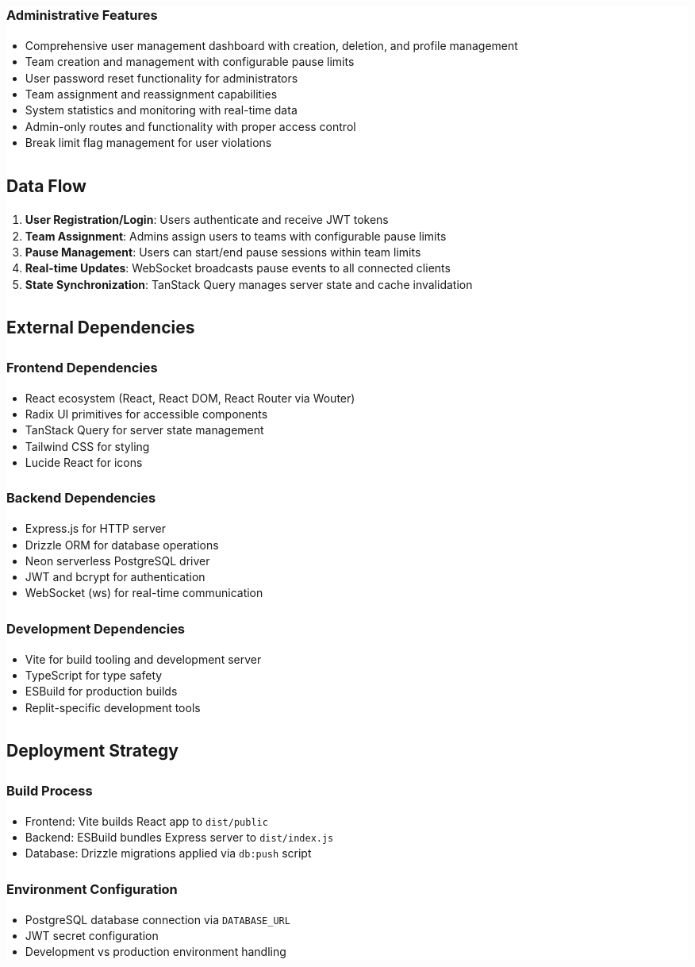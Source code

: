 ### Administrative Features
- Comprehensive user management dashboard with creation, deletion, and profile management
- Team creation and management with configurable pause limits
- User password reset functionality for administrators
- Team assignment and reassignment capabilities
- System statistics and monitoring with real-time data
- Admin-only routes and functionality with proper access control
- Break limit flag management for user violations

## Data Flow

1. **User Registration/Login**: Users authenticate and receive JWT tokens
2. **Team Assignment**: Admins assign users to teams with configurable pause limits
3. **Pause Management**: Users can start/end pause sessions within team limits
4. **Real-time Updates**: WebSocket broadcasts pause events to all connected clients
5. **State Synchronization**: TanStack Query manages server state and cache invalidation

## External Dependencies

### Frontend Dependencies
- React ecosystem (React, React DOM, React Router via Wouter)
- Radix UI primitives for accessible components
- TanStack Query for server state management
- Tailwind CSS for styling
- Lucide React for icons

### Backend Dependencies
- Express.js for HTTP server
- Drizzle ORM for database operations
- Neon serverless PostgreSQL driver
- JWT and bcrypt for authentication
- WebSocket (ws) for real-time communication

### Development Dependencies
- Vite for build tooling and development server
- TypeScript for type safety
- ESBuild for production builds
- Replit-specific development tools

## Deployment Strategy

### Build Process
- Frontend: Vite builds React app to `dist/public`
- Backend: ESBuild bundles Express server to `dist/index.js`
- Database: Drizzle migrations applied via `db:push` script

### Environment Configuration
- PostgreSQL database connection via `DATABASE_URL`
- JWT secret configuration
- Development vs production environment handling
